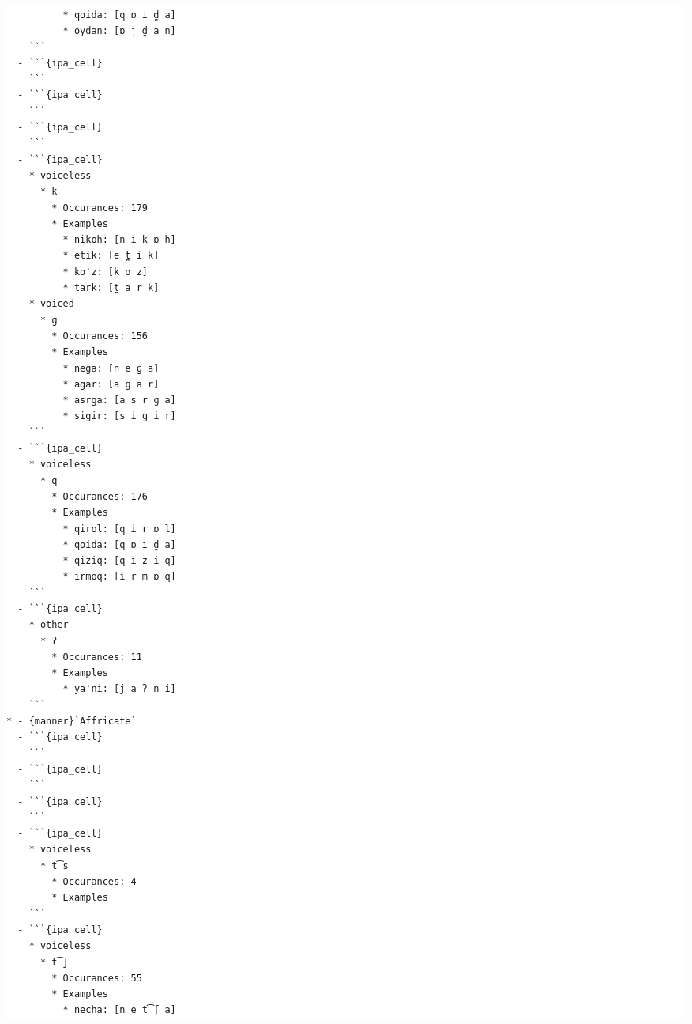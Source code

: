 ``````{list-table}
          * qoida: [q ɒ i d̪ a]
          * oydan: [ɒ j d̪ a n]
    ```
  - ```{ipa_cell}
    ```
  - ```{ipa_cell}
    ```
  - ```{ipa_cell}
    ```
  - ```{ipa_cell}
    * voiceless
      * k
        * Occurances: 179
        * Examples
          * nikoh: [n i k ɒ h]
          * etik: [e t̪ i k]
          * ko'z: [k o z]
          * tark: [t̪ a r k]
    * voiced
      * ɡ
        * Occurances: 156
        * Examples
          * nega: [n e ɡ a]
          * agar: [a ɡ a r]
          * asrga: [a s r ɡ a]
          * sigir: [s i ɡ i r]
    ```
  - ```{ipa_cell}
    * voiceless
      * q
        * Occurances: 176
        * Examples
          * qirol: [q i r ɒ l]
          * qoida: [q ɒ i d̪ a]
          * qiziq: [q i z i q]
          * irmoq: [i r m ɒ q]
    ```
  - ```{ipa_cell}
    * other
      * ʔ
        * Occurances: 11
        * Examples
          * ya'ni: [j a ʔ n i]
    ```
* - {manner}`Affricate`
  - ```{ipa_cell}
    ```
  - ```{ipa_cell}
    ```
  - ```{ipa_cell}
    ```
  - ```{ipa_cell}
    * voiceless
      * t͡s
        * Occurances: 4
        * Examples
    ```
  - ```{ipa_cell}
    * voiceless
      * t͡ʃ
        * Occurances: 55
        * Examples
          * necha: [n e t͡ʃ a]
``````